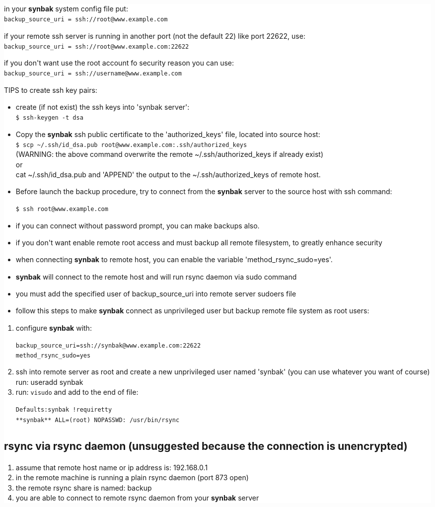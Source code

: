    in your **synbak** system config file put:  
   `backup_source_uri = ssh://root@www.example.com`

   if your remote ssh server is running in another port (not the default 22) like port 22622, use:  
   `backup_source_uri = ssh://root@www.example.com:22622`

   if you don't want use the root account fo security reason you can use:  
   `backup_source_uri = ssh://username@www.example.com`

   TIPS to create ssh key pairs:  
   - create (if not exist) the ssh keys into 'synbak server':  
     `$ ssh-keygen -t dsa`
   - Copy the **synbak** ssh public certificate to the 'authorized_keys' file, located into source host:  
     `$ scp ~/.ssh/id_dsa.pub root@www.example.com:.ssh/authorized_keys`  
     (WARNING: the above command overwrite the remote ~/.ssh/authorized_keys if already exist)  
     or  
     cat ~/.ssh/id_dsa.pub and 'APPEND' the output to the ~/.ssh/authorized_keys of remote host.  
   - Before launch the backup procedure, try to connect from the **synbak** server to the source host with ssh command:  
     ```
	 $ ssh root@www.example.com
	 ```
   - if you can connect without password prompt, you can make backups also.

   - if you don't want enable remote root access and must backup all remote filesystem, to greatly enhance security 
   - when connecting **synbak** to remote host, you can enable the variable 'method_rsync_sudo=yes'.  
   - **synbak** will connect to the remote host and will run rsync daemon via sudo command  
   - you must add the specified user of backup_source_uri into remote server sudoers file  
   - follow this steps to make **synbak** connect as unprivileged user but backup remote file system as root users:  
   
   1) configure **synbak** with:  
      ```
	  backup_source_uri=ssh://synbak@www.example.com:22622
      method_rsync_sudo=yes
	  ```
   2) ssh into remote server as root and create a new unprivileged user named 'synbak'
      (you can use whatever you want of course) run: useradd synbak
   4) run: `visudo`
      and add to the end of file:
      ```
	  Defaults:synbak !requiretty
      **synbak** ALL=(root) NOPASSWD: /usr/bin/rsync
	  ```
 

   ## rsync via rsync daemon (unsuggested because the connection is unencrypted)
   1) assume that remote host name or ip address is: 192.168.0.1
   2) in the remote machine is running a plain rsync daemon (port 873 open)
   3) the remote rsync share is named: backup
   4) you are able to connect to remote rsync daemon from your **synbak** server
   